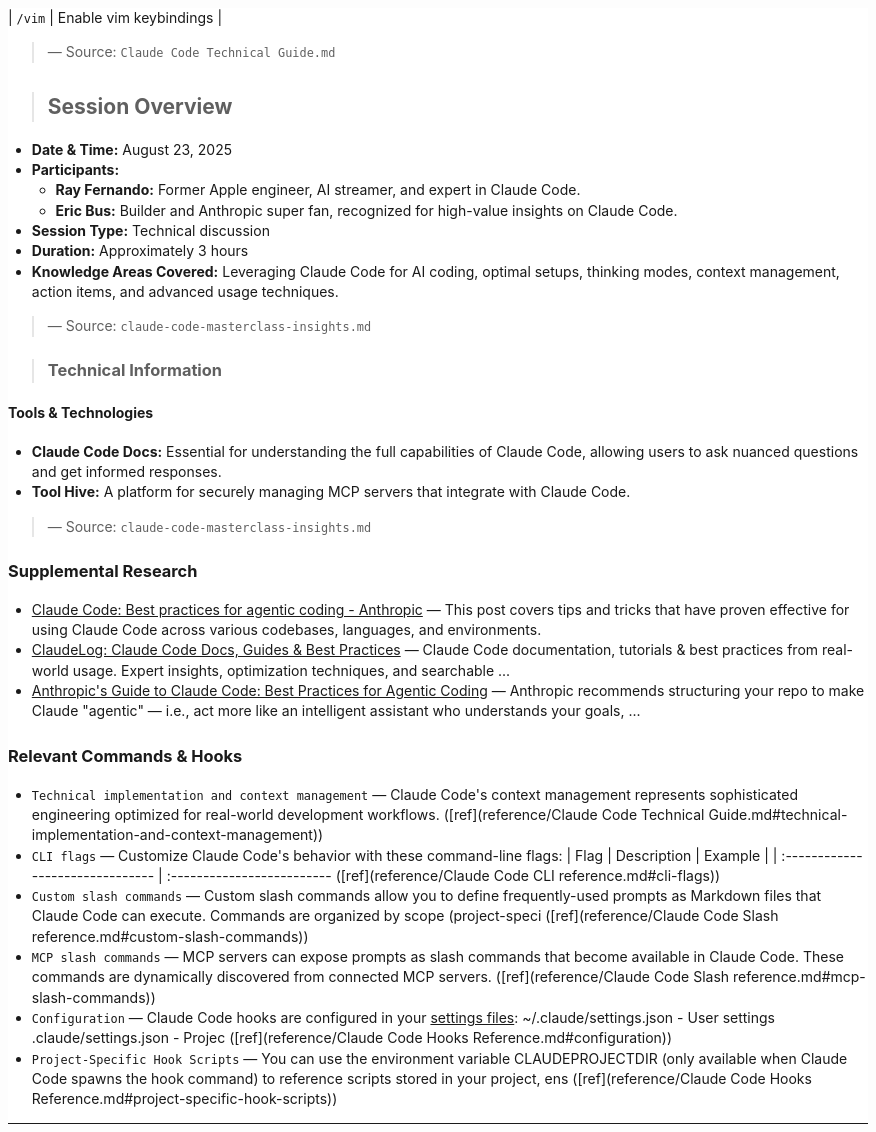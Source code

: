 | `/vim` | Enable vim keybindings |
> — Source: `Claude Code Technical Guide.md`

> ## Session Overview
- **Date & Time:** August 23, 2025
- **Participants:**
  - **Ray Fernando:** Former Apple engineer, AI streamer, and expert in Claude Code.
  - **Eric Bus:** Builder and Anthropic super fan, recognized for high-value insights on Claude Code.
- **Session Type:** Technical discussion
- **Duration:** Approximately 3 hours
- **Knowledge Areas Covered:** Leveraging Claude Code for AI coding, optimal setups, thinking modes, context management, action items, and advanced usage techniques.
> — Source: `claude-code-masterclass-insights.md`

> ### Technical Information
#### Tools & Technologies
- **Claude Code Docs:** Essential for understanding the full capabilities of Claude Code, allowing users to ask nuanced questions and get informed responses.
- **Tool Hive:** A platform for securely managing MCP servers that integrate with Claude Code.
> — Source: `claude-code-masterclass-insights.md`


### Supplemental Research

- [Claude Code: Best practices for agentic coding - Anthropic](https://www.anthropic.com/engineering/claude-code-best-practices) — This post covers tips and tricks that have proven effective for using Claude Code across various codebases, languages, and environments.
- [ClaudeLog: Claude Code Docs, Guides & Best Practices](https://www.claudelog.com/) — Claude Code documentation, tutorials & best practices from real-world usage. Expert insights, optimization techniques, and searchable ...
- [Anthropic's Guide to Claude Code: Best Practices for Agentic Coding](https://www.reddit.com/r/ClaudeAI/comments/1k5slll/anthropics_guide_to_claude_code_best_practices/) — Anthropic recommends structuring your repo to make Claude "agentic" — i.e., act more like an intelligent assistant who understands your goals, ...

### Relevant Commands & Hooks

- `Technical implementation and context management` — Claude Code's context management represents sophisticated engineering optimized for real-world development workflows. ([ref](reference/Claude Code Technical Guide.md#technical-implementation-and-context-management))
- `CLI flags` — Customize Claude Code's behavior with these command-line flags: | Flag | Description | Example | | :------------------------------- | :------------------------- ([ref](reference/Claude Code CLI reference.md#cli-flags))
- `Custom slash commands` — Custom slash commands allow you to define frequently-used prompts as Markdown files that Claude Code can execute. Commands are organized by scope (project-speci ([ref](reference/Claude Code Slash reference.md#custom-slash-commands))
- `MCP slash commands` — MCP servers can expose prompts as slash commands that become available in Claude Code. These commands are dynamically discovered from connected MCP servers. ([ref](reference/Claude Code Slash reference.md#mcp-slash-commands))
- `Configuration` — Claude Code hooks are configured in your [settings files](/en/docs/claude-code/settings): ~/.claude/settings.json - User settings .claude/settings.json - Projec ([ref](reference/Claude Code Hooks Reference.md#configuration))
- `Project-Specific Hook Scripts` — You can use the environment variable CLAUDEPROJECTDIR (only available when Claude Code spawns the hook command) to reference scripts stored in your project, ens ([ref](reference/Claude Code Hooks Reference.md#project-specific-hook-scripts))

---